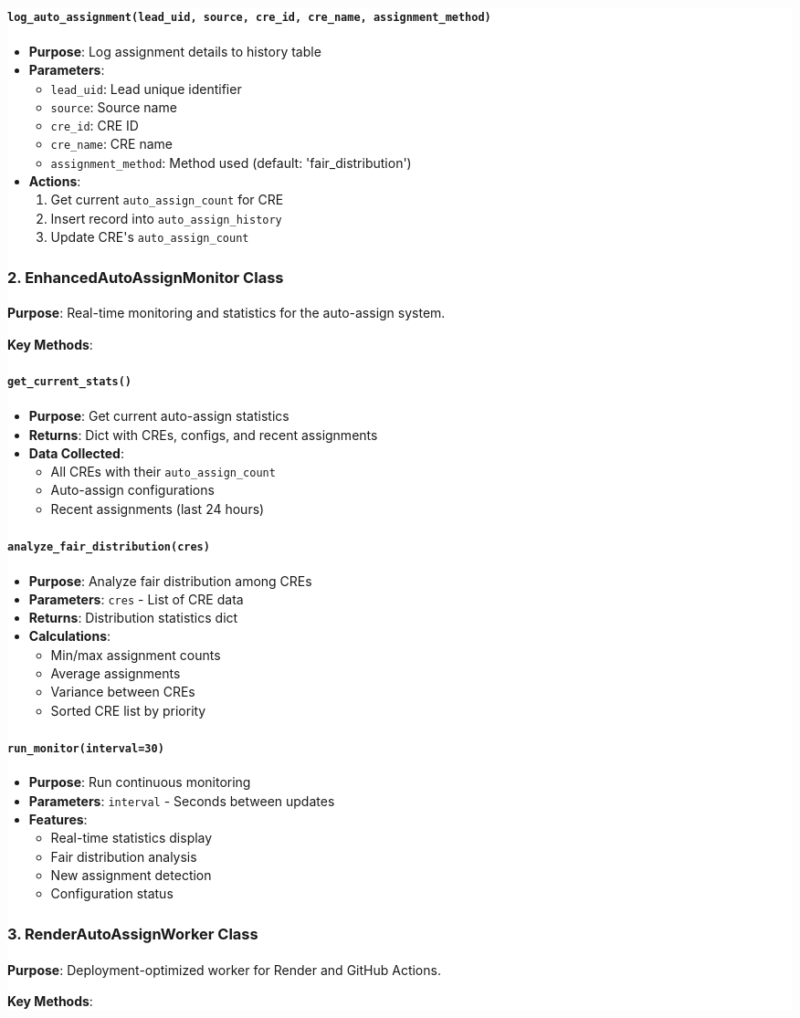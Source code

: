 #### `log_auto_assignment(lead_uid, source, cre_id, cre_name, assignment_method)`
- **Purpose**: Log assignment details to history table
- **Parameters**:
  - `lead_uid`: Lead unique identifier
  - `source`: Source name
  - `cre_id`: CRE ID
  - `cre_name`: CRE name
  - `assignment_method`: Method used (default: 'fair_distribution')
- **Actions**:
  1. Get current `auto_assign_count` for CRE
  2. Insert record into `auto_assign_history`
  3. Update CRE's `auto_assign_count`

### 2. EnhancedAutoAssignMonitor Class

**Purpose**: Real-time monitoring and statistics for the auto-assign system.

**Key Methods**:

#### `get_current_stats()`
- **Purpose**: Get current auto-assign statistics
- **Returns**: Dict with CREs, configs, and recent assignments
- **Data Collected**:
  - All CREs with their `auto_assign_count`
  - Auto-assign configurations
  - Recent assignments (last 24 hours)

#### `analyze_fair_distribution(cres)`
- **Purpose**: Analyze fair distribution among CREs
- **Parameters**: `cres` - List of CRE data
- **Returns**: Distribution statistics dict
- **Calculations**:
  - Min/max assignment counts
  - Average assignments
  - Variance between CREs
  - Sorted CRE list by priority

#### `run_monitor(interval=30)`
- **Purpose**: Run continuous monitoring
- **Parameters**: `interval` - Seconds between updates
- **Features**:
  - Real-time statistics display
  - Fair distribution analysis
  - New assignment detection
  - Configuration status

### 3. RenderAutoAssignWorker Class

**Purpose**: Deployment-optimized worker for Render and GitHub Actions.

**Key Methods**:
